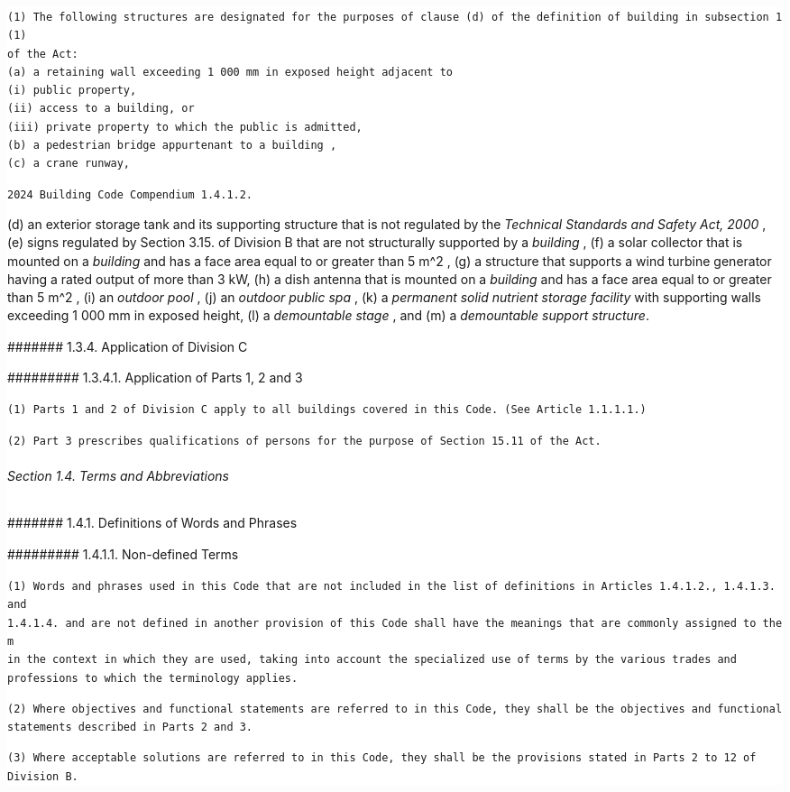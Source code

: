```
(1) The following structures are designated for the purposes of clause (d) of the definition of building in subsection 1 (1)
of the Act:
(a) a retaining wall exceeding 1 000 mm in exposed height adjacent to
(i) public property,
(ii) access to a building, or
(iii) private property to which the public is admitted,
(b) a pedestrian bridge appurtenant to a building ,
(c) a crane runway,
```

```
2024 Building Code Compendium 1.4.1.2.
```
(d) an exterior storage tank and its supporting structure that is not regulated by the _Technical Standards and Safety Act,
2000_ ,
(e) signs regulated by Section 3.15. of Division B that are not structurally supported by a _building_ ,
(f) a solar collector that is mounted on a _building_ and has a face area equal to or greater than 5 m^2 ,
(g) a structure that supports a wind turbine generator having a rated output of more than 3 kW,
(h) a dish antenna that is mounted on a _building_ and has a face area equal to or greater than 5 m^2 ,
(i) an _outdoor pool_ ,
(j) an _outdoor public spa_ ,
(k) a _permanent solid nutrient storage facility_ with supporting walls exceeding 1 000 mm in exposed height,
(l) a _demountable stage_ , and
(m) a _demountable support structure_.

####### 1.3.4. Application of Division C

######### 1.3.4.1. Application of Parts 1, 2 and 3

```
(1) Parts 1 and 2 of Division C apply to all buildings covered in this Code. (See Article 1.1.1.1.)
```
```
(2) Part 3 prescribes qualifications of persons for the purpose of Section 15.11 of the Act.
```
###### Section 1.4. Terms and Abbreviations

####### 1.4.1. Definitions of Words and Phrases

######### 1.4.1.1. Non-defined Terms

```
(1) Words and phrases used in this Code that are not included in the list of definitions in Articles 1.4.1.2., 1.4.1.3. and
1.4.1.4. and are not defined in another provision of this Code shall have the meanings that are commonly assigned to them
in the context in which they are used, taking into account the specialized use of terms by the various trades and
professions to which the terminology applies.
```
```
(2) Where objectives and functional statements are referred to in this Code, they shall be the objectives and functional
statements described in Parts 2 and 3.
```
```
(3) Where acceptable solutions are referred to in this Code, they shall be the provisions stated in Parts 2 to 12 of
Division B.
```
```
```